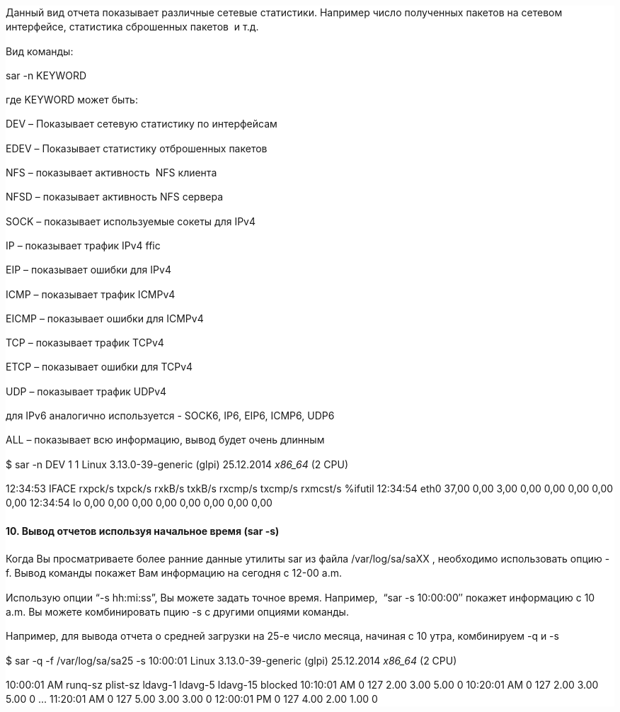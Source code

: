 Данный вид отчета показывает различные сетевые статистики. Например число полученных пакетов на сетевом интерфейсе, статистика сброшенных пакетов  и т.д. 

Вид команды:

sar -n KEYWORD

где KEYWORD может быть:

DEV – Показывает сетевую статистику по интерфейсам

EDEV – Показывает статистику отброшенных пакетов

NFS – показывает активность  NFS клиента

NFSD – показывает активность NFS сервера

SOCK – показывает используемые сокеты для IPv4

IP – показывает трафик IPv4 ffic

EIP – показывает ошибки для IPv4

ICMP – показывает трафик ICMPv4

EICMP – показывает ошибки для ICMPv4

TCP – показывает трафик TCPv4

ETCP – показывает ошибки для TCPv4

UDP – показывает трафик UDPv4

для IPv6 аналогично используется - SOCK6, IP6, EIP6, ICMP6, UDP6

ALL – показывает всю информацию, вывод будет очень длинным

$  sar -n DEV 1 1
Linux 3.13.0-39-generic (glpi)  25.12.2014      _x86_64_        (2 CPU)

12:34:53        IFACE   rxpck/s   txpck/s    rxkB/s    txkB/s   rxcmp/s   txcmp/s  rxmcst/s   %ifutil
12:34:54         eth0     37,00      0,00      3,00      0,00      0,00      0,00      0,00      0,00
12:34:54           lo      0,00      0,00      0,00      0,00      0,00      0,00      0,00      0,00

#### 10. Вывод отчетов используя начальное время (sar -s)

Когда Вы просматриваете более ранние данные утилиты sar из файла /var/log/sa/saXX , необходимо использовать опцию -f. Вывод команды покажет Вам информацию на сегодня с 12-00 a.m. 

Использую опции “-s hh:mi:ss”, Вы можете задать точное время. Например,  “sar -s 10:00:00″ покажет информацию с 10 a.m. Вы можете комбинировать пцию -s c другими опциями команды.

Например, для вывода отчета о средней загрузки на 25-е число месяца, начиная с 10 утра, комбинируем -q и -s

$ sar -q -f /var/log/sa/sa25 -s 10:00:01
Linux 3.13.0-39-generic (glpi)  25.12.2014      _x86_64_        (2 CPU)

10:00:01 AM   runq-sz  plist-sz   ldavg-1   ldavg-5  ldavg-15   blocked
10:10:01 AM         0       127      2.00      3.00      5.00         0
10:20:01 AM         0       127      2.00      3.00      5.00         0
...
11:20:01 AM         0       127      5.00      3.00      3.00         0
12:00:01 PM         0       127      4.00      2.00      1.00         0
